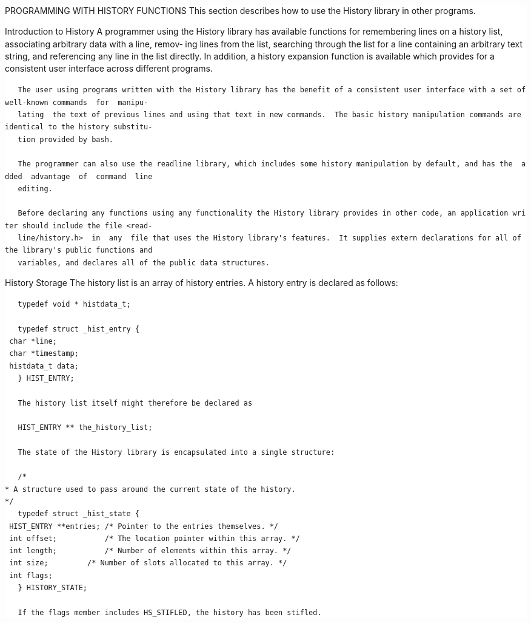 PROGRAMMING WITH HISTORY FUNCTIONS
       This section describes how to use the History library in other programs.

   Introduction to History
       A programmer using the History library has available functions for remembering lines on a history list, associating arbitrary data with a line,	remov‐
       ing  lines from the list, searching through the list for a line containing an arbitrary text string, and referencing any line in the list directly.  In
       addition, a history expansion function is available which provides for a consistent user interface across different programs.

       The user using programs written with the History library has the benefit of a consistent user interface with a set of well-known commands  for  manipu‐
       lating  the text of previous lines and using that text in new commands.	The basic history manipulation commands are identical to the history substitu‐
       tion provided by bash.

       The programmer can also use the readline library, which includes some history manipulation by default, and has the  added  advantage  of	 command  line
       editing.

       Before declaring any functions using any functionality the History library provides in other code, an application writer should include the file <read‐
       line/history.h>	in  any	 file that uses the History library's features.	 It supplies extern declarations for all of the library's public functions and
       variables, and declares all of the public data structures.

   History Storage
       The history list is an array of history entries.	 A history entry is declared as follows:

       typedef void * histdata_t;

       typedef struct _hist_entry {
	 char *line;
	 char *timestamp;
	 histdata_t data;
       } HIST_ENTRY;

       The history list itself might therefore be declared as

       HIST_ENTRY ** the_history_list;

       The state of the History library is encapsulated into a single structure:

       /*
	* A structure used to pass around the current state of the history.
	*/
       typedef struct _hist_state {
	 HIST_ENTRY **entries; /* Pointer to the entries themselves. */
	 int offset;	       /* The location pointer within this array. */
	 int length;	       /* Number of elements within this array. */
	 int size;	       /* Number of slots allocated to this array. */
	 int flags;
       } HISTORY_STATE;

       If the flags member includes HS_STIFLED, the history has been stifled.
